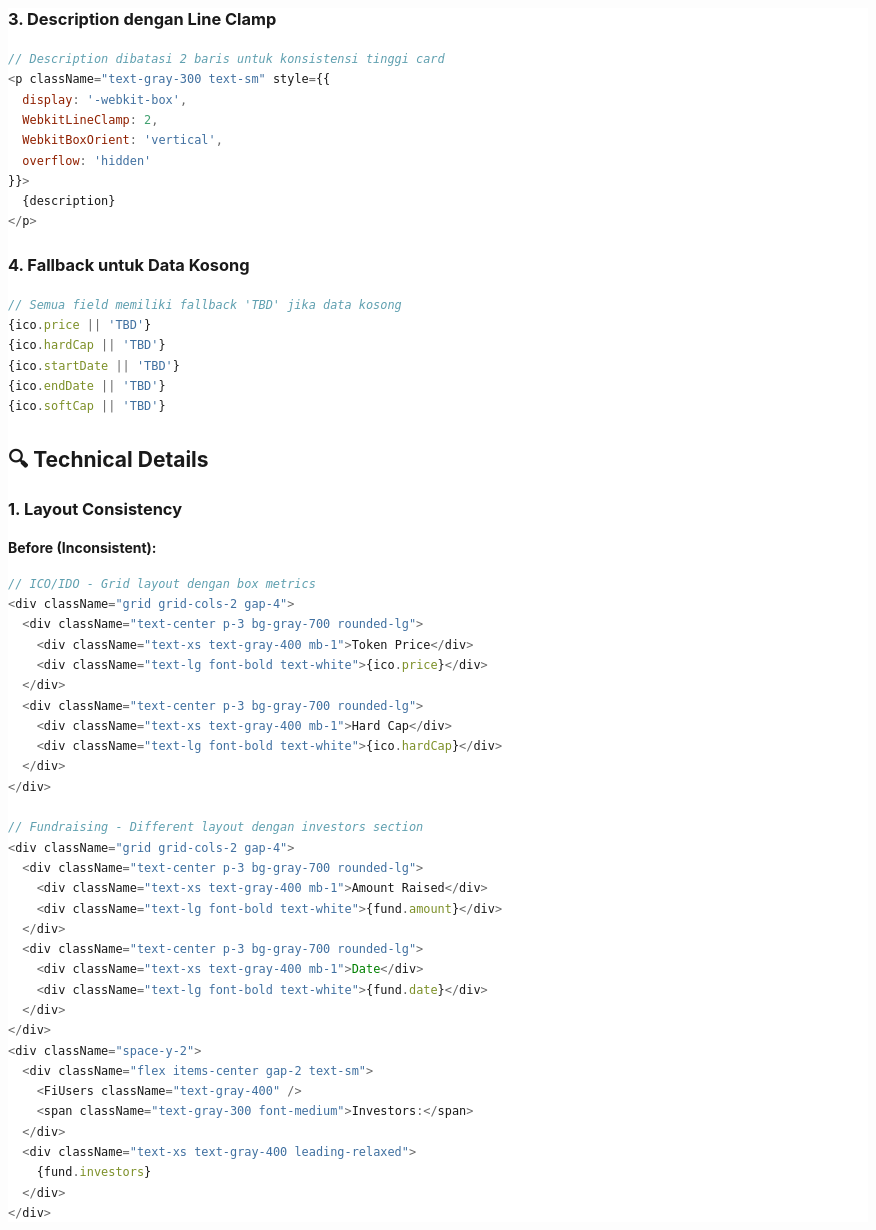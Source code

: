 ### **3. Description dengan Line Clamp**
```javascript
// Description dibatasi 2 baris untuk konsistensi tinggi card
<p className="text-gray-300 text-sm" style={{
  display: '-webkit-box', 
  WebkitLineClamp: 2, 
  WebkitBoxOrient: 'vertical', 
  overflow: 'hidden'
}}>
  {description}
</p>
```

### **4. Fallback untuk Data Kosong**
```javascript
// Semua field memiliki fallback 'TBD' jika data kosong
{ico.price || 'TBD'}
{ico.hardCap || 'TBD'}
{ico.startDate || 'TBD'}
{ico.endDate || 'TBD'}
{ico.softCap || 'TBD'}
```

## 🔍 **Technical Details**

### **1. Layout Consistency**
**Before (Inconsistent):**
```javascript
// ICO/IDO - Grid layout dengan box metrics
<div className="grid grid-cols-2 gap-4">
  <div className="text-center p-3 bg-gray-700 rounded-lg">
    <div className="text-xs text-gray-400 mb-1">Token Price</div>
    <div className="text-lg font-bold text-white">{ico.price}</div>
  </div>
  <div className="text-center p-3 bg-gray-700 rounded-lg">
    <div className="text-xs text-gray-400 mb-1">Hard Cap</div>
    <div className="text-lg font-bold text-white">{ico.hardCap}</div>
  </div>
</div>

// Fundraising - Different layout dengan investors section
<div className="grid grid-cols-2 gap-4">
  <div className="text-center p-3 bg-gray-700 rounded-lg">
    <div className="text-xs text-gray-400 mb-1">Amount Raised</div>
    <div className="text-lg font-bold text-white">{fund.amount}</div>
  </div>
  <div className="text-center p-3 bg-gray-700 rounded-lg">
    <div className="text-xs text-gray-400 mb-1">Date</div>
    <div className="text-lg font-bold text-white">{fund.date}</div>
  </div>
</div>
<div className="space-y-2">
  <div className="flex items-center gap-2 text-sm">
    <FiUsers className="text-gray-400" />
    <span className="text-gray-300 font-medium">Investors:</span>
  </div>
  <div className="text-xs text-gray-400 leading-relaxed">
    {fund.investors}
  </div>
</div>
```
